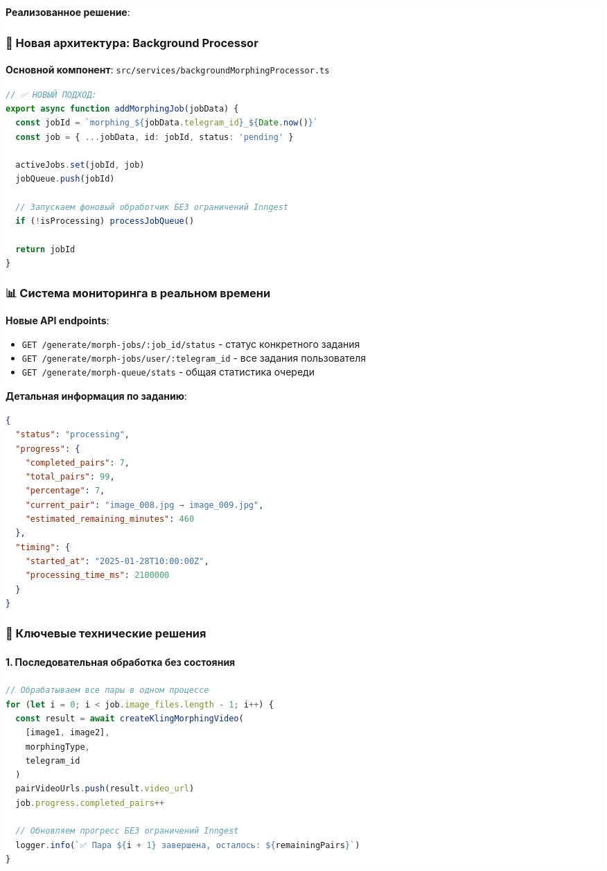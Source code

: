 **Реализованное решение**:

### 🚀 Новая архитектура: Background Processor

**Основной компонент**: `src/services/backgroundMorphingProcessor.ts`

```typescript
// ✅ НОВЫЙ ПОДХОД:
export async function addMorphingJob(jobData) {
  const jobId = `morphing_${jobData.telegram_id}_${Date.now()}`
  const job = { ...jobData, id: jobId, status: 'pending' }

  activeJobs.set(jobId, job)
  jobQueue.push(jobId)

  // Запускаем фоновый обработчик БЕЗ ограничений Inngest
  if (!isProcessing) processJobQueue()

  return jobId
}
```

### 📊 Система мониторинга в реальном времени

**Новые API endpoints**:

- `GET /generate/morph-jobs/:job_id/status` - статус конкретного задания
- `GET /generate/morph-jobs/user/:telegram_id` - все задания пользователя
- `GET /generate/morph-queue/stats` - общая статистика очереди

**Детальная информация по заданию**:

```json
{
  "status": "processing",
  "progress": {
    "completed_pairs": 7,
    "total_pairs": 99,
    "percentage": 7,
    "current_pair": "image_008.jpg → image_009.jpg",
    "estimated_remaining_minutes": 460
  },
  "timing": {
    "started_at": "2025-01-28T10:00:00Z",
    "processing_time_ms": 2100000
  }
}
```

### 🎯 Ключевые технические решения

#### 1. **Последовательная обработка без состояния**

```typescript
// Обрабатываем все пары в одном процессе
for (let i = 0; i < job.image_files.length - 1; i++) {
  const result = await createKlingMorphingVideo(
    [image1, image2],
    morphingType,
    telegram_id
  )
  pairVideoUrls.push(result.video_url)
  job.progress.completed_pairs++

  // Обновляем прогресс БЕЗ ограничений Inngest
  logger.info(`✅ Пара ${i + 1} завершена, осталось: ${remainingPairs}`)
}
```